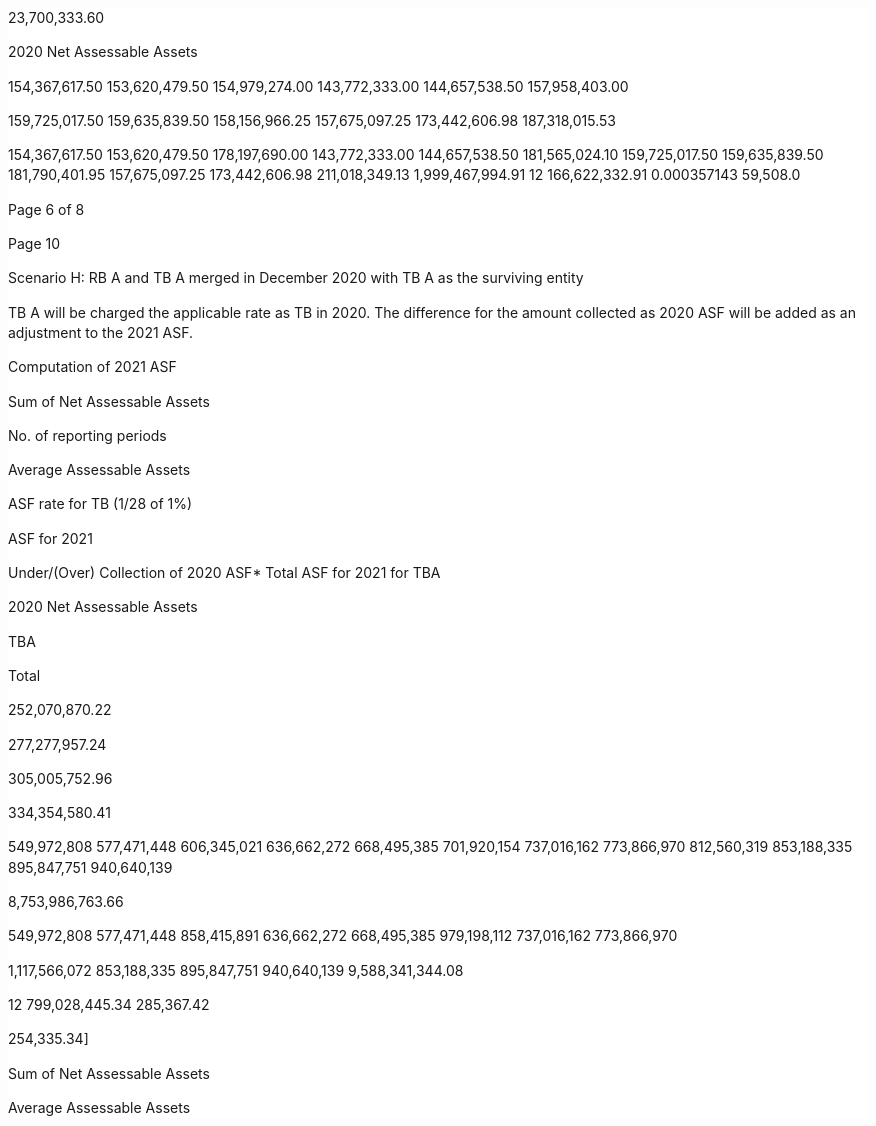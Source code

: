 23,700,333.60

2020 Net Assessable Assets

154,367,617.50 153,620,479.50 154,979,274.00 143,772,333.00 144,657,538.50 157,958,403.00

159,725,017.50 159,635,839.50 158,156,966.25 157,675,097.25 173,442,606.98 187,318,015.53

154,367,617.50 153,620,479.50 178,197,690.00 143,772,333.00 144,657,538.50 181,565,024.10 159,725,017.50 159,635,839.50 181,790,401.95 157,675,097.25 173,442,606.98 211,018,349.13 1,999,467,994.91 12 166,622,332.91 0.000357143 59,508.0

Page 6 of 8

Page 10

Scenario H: RB A and TB A merged in December 2020 with TB A as the surviving entity

TB A will be charged the applicable rate as TB in 2020. The difference for the amount collected as 2020 ASF will be added as an adjustment to the 2021 ASF.

Computation of 2021 ASF

Sum of Net Assessable Assets

No. of reporting periods

Average Assessable Assets

ASF rate for TB (1/28 of 1%)

ASF for 2021

Under/(Over) Collection of 2020 ASF* Total ASF for 2021 for TBA

2020 Net Assessable Assets

TBA

Total

252,070,870.22

277,277,957.24

305,005,752.96

334,354,580.41

549,972,808 577,471,448 606,345,021 636,662,272 668,495,385 701,920,154 737,016,162 773,866,970 812,560,319 853,188,335 895,847,751 940,640,139

8,753,986,763.66

549,972,808 577,471,448 858,415,891 636,662,272 668,495,385 979,198,112 737,016,162 773,866,970

1,117,566,072 853,188,335 895,847,751 940,640,139 9,588,341,344.08

12 799,028,445.34 285,367.42

254,335.34]

Sum of Net Assessable Assets

Average Assessable Assets
